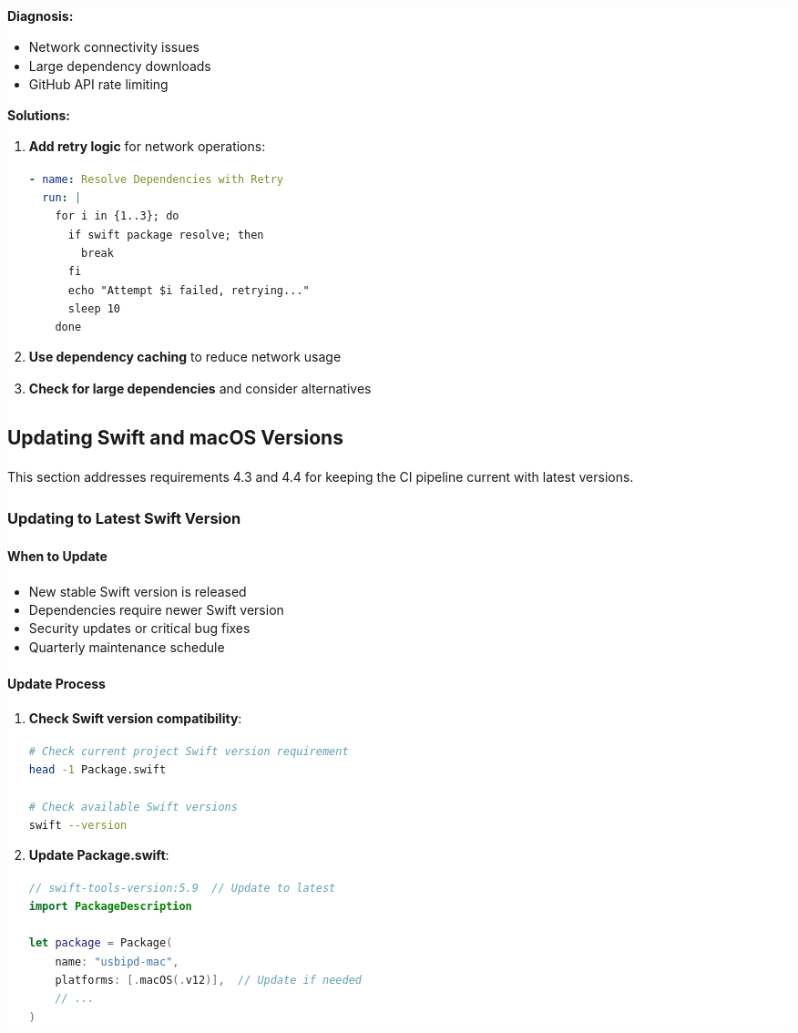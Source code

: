 **Diagnosis:**
- Network connectivity issues
- Large dependency downloads
- GitHub API rate limiting

**Solutions:**
1. **Add retry logic** for network operations:
   ```yaml
   - name: Resolve Dependencies with Retry
     run: |
       for i in {1..3}; do
         if swift package resolve; then
           break
         fi
         echo "Attempt $i failed, retrying..."
         sleep 10
       done
   ```

2. **Use dependency caching** to reduce network usage

3. **Check for large dependencies** and consider alternatives

## Updating Swift and macOS Versions

This section addresses requirements 4.3 and 4.4 for keeping the CI pipeline current with latest versions.

### Updating to Latest Swift Version

#### When to Update
- New stable Swift version is released
- Dependencies require newer Swift version
- Security updates or critical bug fixes
- Quarterly maintenance schedule

#### Update Process

1. **Check Swift version compatibility**:
   ```bash
   # Check current project Swift version requirement
   head -1 Package.swift
   
   # Check available Swift versions
   swift --version
   ```

2. **Update Package.swift**:
   ```swift
   // swift-tools-version:5.9  // Update to latest
   import PackageDescription
   
   let package = Package(
       name: "usbipd-mac",
       platforms: [.macOS(.v12)],  // Update if needed
       // ...
   )
   ```
